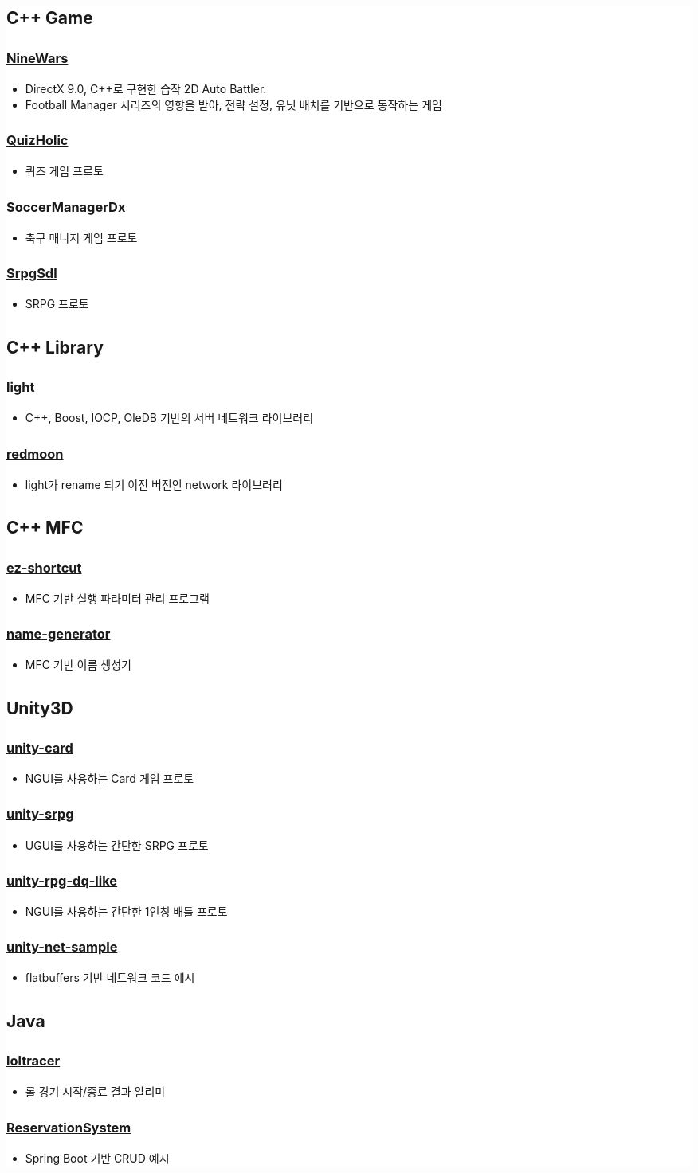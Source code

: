 ## C++ Game
### [NineWars](https://github.com/elky84/NineWars)
* DirectX 9.0, C++로 구현한 습작 2D Auto Battler.
* Football Manager 시리즈의 영향을 받아, 전략 설정, 유닛 배치를 기반으로 동작하는 게임
### [QuizHolic](https://github.com/elky84/QuizHolic)
* 퀴즈 게임 프로토
### [SoccerManagerDx](https://github.com/elky84/SoccerManagerDx)
* 축구 매니저 게임 프로토
### [SrpgSdl](https://github.com/elky84/SrpgSdl)
* SRPG 프로토

## C++ Library
### [light](https://github.com/elky84/light)
* C++, Boost, IOCP, OleDB 기반의 서버 네트워크 라이브러리
### [redmoon](https://github.com/elky84/redmoon)
* light가 rename 되기 이전 버전인 network 라이브러리

## C++ MFC
### [ez-shortcut](https://github.com/elky84/ez-shortcut)
* MFC 기반 실행 파라미터 관리 프로그램
### [name-generator](https://github.com/elky84/name-generator)
* MFC 기반 이름 생성기 

## Unity3D
### [unity-card](https://github.com/elky84/unity-card)
* NGUI를 사용하는 Card 게임 프로토
### [unity-srpg](https://github.com/elky84/unity-srpg)
* UGUI를 사용하는 간단한 SRPG 프로토
### [unity-rpg-dq-like](https://github.com/elky84/unity-rpg-dq-like)
* NGUI를 사용하는 간단한 1인칭 배틀 프로토
### [unity-net-sample](https://github.com/elky84/unity-net-sample)
* flatbuffers 기반 네트워크 코드 예시

## Java
### [loltracer](https://github.com/elky84/loltracer)
* 롤 경기 시작/종료 결과 알리미
### [ReservationSystem](https://github.com/elky84/reservation-system)
* Spring Boot 기반 CRUD 예시
